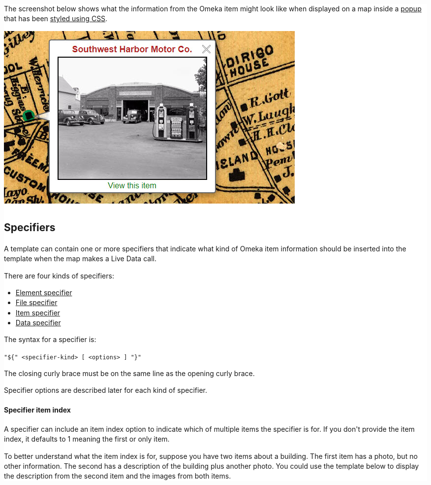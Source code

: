 The screenshot below shows what the information from the Omeka item might look like when displayed on a map inside a [popup](https://www.mapsalive.com/docs/start-intro/#popup) that has been [styled using CSS](/plugins/mapsalive/#styling-with-css).

![hotspot](mapsalive-3.jpg)

## Specifiers

A template can contain one or more specifiers that indicate what kind of Omeka item information should be inserted into the template when the map makes a Live Data call.

There are four kinds of specifiers:

-   [Element specifier](/plugins/mapsalive/#element-specifier)
-   [File specifier](/plugins/mapsalive/#file-specifier)
-   [Item specifier](/plugins/mapsalive/#item-specifier)
-   [Data specifier](/plugins/mapsalive/#data-specifier)

The syntax for a specifier is:

``` plaintext
"${" <specifier-kind> [ <options> ] "}"
```

The closing curly brace must be on the same line as the opening curly brace.

Specifier options are described later for each kind of specifier.

#### Specifier item index

A specifier can include an item index option to indicate which of multiple items the specifier is for. If you don't provide the item index, it defaults to 1 meaning the first or only item.

To better understand what the item index is for, suppose you have two items about a building. The first item has a photo, but no other information. The second has a description of the building plus another photo. You could use the template below to display the description from the second item and the images from both items.
